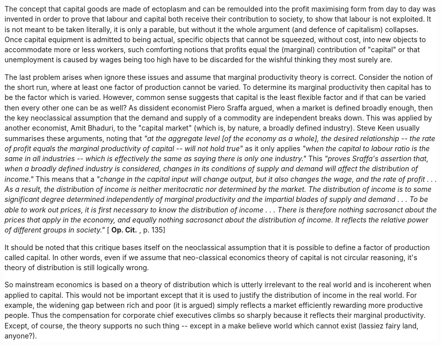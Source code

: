 The concept that capital goods are made of ectoplasm and can be remoulded into
the profit maximising form from day to day was invented in order to prove that
labour and capital both receive their contribution to society, to show that
labour is not exploited. It is not meant to be taken literally, it is only a
parable, but without it the whole argument (and defence of capitalism)
collapses. Once capital equipment is admitted to being actual, specific
objects that cannot be squeezed, without cost, into new objects to accommodate
more or less workers, such comforting notions that profits equal the
(marginal) contribution of "capital" or that unemployment is caused by wages
being too high have to be discarded for the wishful thinking they most surely
are.

The last problem arises when ignore these issues and assume that marginal
productivity theory is correct. Consider the notion of the short run, where at
least one factor of production cannot be varied. To determine its marginal
productivity then capital has to be the factor which is varied. However,
common sense suggests that capital is the least flexible factor and if that
can be varied then every other one can be as well? As dissident economist
Piero Sraffa argued, when a market is defined broadly enough, then the key
neoclassical assumption that the demand and supply of a commodity are
independent breaks down. This was applied by another economist, Amit Bhaduri,
to the "capital market" (which is, by nature, a broadly defined industry).
Steve Keen usually summarises these arguments, noting that _"at the aggregate
level [of the economy as a whole], the desired relationship -- the rate of
profit equals the marginal productivity of capital -- will not hold true"_ as
it only applies _"when the capital to labour ratio is the same in all
industries -- which is effectively the same as saying there is only one
industry."_ This _"proves Sraffa's assertion that, when a broadly defined
industry is considered, changes in its conditions of supply and demand will
affect the distribution of income."_ This means that a _"change in the capital
input will change output, but it also changes the wage, and the rate of profit
. . . As a result, the distribution of income is neither meritocratic nor
determined by the market. The distribution of income is to some significant
degree determined independently of marginal productivity and the impartial
blades of supply and demand . . . To be able to work out prices, it is first
necessary to know the distribution of income . . . There is therefore nothing
sacrosanct about the prices that apply in the economy, and equally nothing
sacrosanct about the distribution of income. It reflects the relative power of
different groups in society."_ [ **Op. Cit.** , p. 135]

It should be noted that this critique bases itself on the neoclassical
assumption that it is possible to define a factor of production called
capital. In other words, even if we assume that neo-classical economics theory
of capital is not circular reasoning, it's theory of distribution is still
logically wrong.

So mainstream economics is based on a theory of distribution which is utterly
irrelevant to the real world and is incoherent when applied to capital. This
would not be important except that it is used to justify the distribution of
income in the real world. For example, the widening gap between rich and poor
(it is argued) simply reflects a market efficiently rewarding more productive
people. Thus the compensation for corporate chief executives climbs so sharply
because it reflects their marginal productivity. Except, of course, the theory
supports no such thing -- except in a make believe world which cannot exist
(lassiez fairy land, anyone?).
